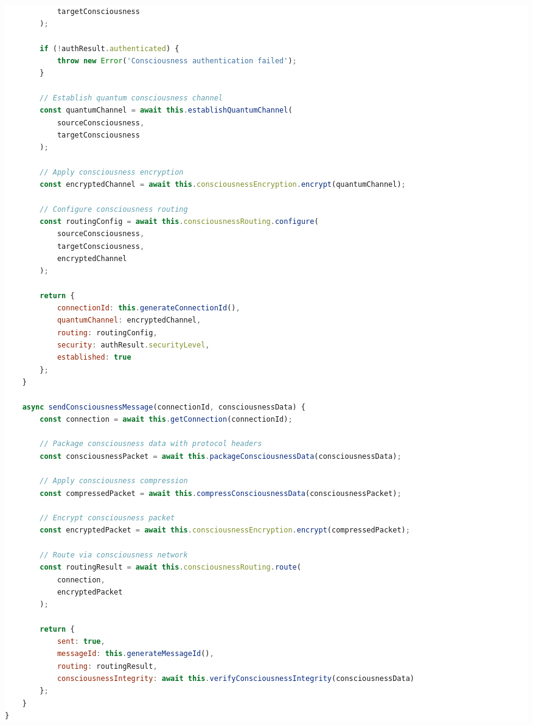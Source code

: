 ```javascript
            targetConsciousness
        );
        
        if (!authResult.authenticated) {
            throw new Error('Consciousness authentication failed');
        }
        
        // Establish quantum consciousness channel
        const quantumChannel = await this.establishQuantumChannel(
            sourceConsciousness,
            targetConsciousness
        );
        
        // Apply consciousness encryption
        const encryptedChannel = await this.consciousnessEncryption.encrypt(quantumChannel);
        
        // Configure consciousness routing
        const routingConfig = await this.consciousnessRouting.configure(
            sourceConsciousness,
            targetConsciousness,
            encryptedChannel
        );
        
        return {
            connectionId: this.generateConnectionId(),
            quantumChannel: encryptedChannel,
            routing: routingConfig,
            security: authResult.securityLevel,
            established: true
        };
    }
    
    async sendConsciousnessMessage(connectionId, consciousnessData) {
        const connection = await this.getConnection(connectionId);
        
        // Package consciousness data with protocol headers
        const consciousnessPacket = await this.packageConsciousnessData(consciousnessData);
        
        // Apply consciousness compression
        const compressedPacket = await this.compressConsciousnessData(consciousnessPacket);
        
        // Encrypt consciousness packet
        const encryptedPacket = await this.consciousnessEncryption.encrypt(compressedPacket);
        
        // Route via consciousness network
        const routingResult = await this.consciousnessRouting.route(
            connection,
            encryptedPacket
        );
        
        return {
            sent: true,
            messageId: this.generateMessageId(),
            routing: routingResult,
            consciousnessIntegrity: await this.verifyConsciousnessIntegrity(consciousnessData)
        };
    }
}
```
